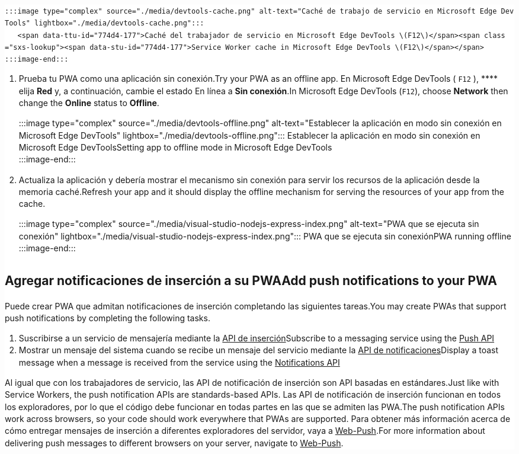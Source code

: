     :::image type="complex" source="./media/devtools-cache.png" alt-text="Caché de trabajo de servicio en Microsoft Edge DevTools" lightbox="./media/devtools-cache.png":::
       <span data-ttu-id="774d4-177">Caché del trabajador de servicio en Microsoft Edge DevTools \(F12\)</span><span class="sxs-lookup"><span data-stu-id="774d4-177">Service Worker cache in Microsoft Edge DevTools \(F12\)</span></span>  
    :::image-end:::  
    
1.  <span data-ttu-id="774d4-178">Prueba tu PWA como una aplicación sin conexión.</span><span class="sxs-lookup"><span data-stu-id="774d4-178">Try your PWA as an offline app.</span></span>  <span data-ttu-id="774d4-179">En Microsoft Edge DevTools \( `F12` \), \*\*\*\* elija **Red** y, a continuación, cambie el estado En línea a **Sin conexión**.</span><span class="sxs-lookup"><span data-stu-id="774d4-179">In Microsoft Edge DevTools \(`F12`\), choose **Network** then change the **Online** status to **Offline**.</span></span>  
    
    :::image type="complex" source="./media/devtools-offline.png" alt-text="Establecer la aplicación en modo sin conexión en Microsoft Edge DevTools" lightbox="./media/devtools-offline.png":::
       <span data-ttu-id="774d4-181">Establecer la aplicación en modo sin conexión en Microsoft Edge DevTools</span><span class="sxs-lookup"><span data-stu-id="774d4-181">Setting app to offline mode in Microsoft Edge DevTools</span></span>  
    :::image-end:::  
    
1.  <span data-ttu-id="774d4-182">Actualiza la aplicación y debería mostrar el mecanismo sin conexión para servir los recursos de la aplicación desde la memoria caché.</span><span class="sxs-lookup"><span data-stu-id="774d4-182">Refresh your app and it should display the offline mechanism for serving the resources of your app from the cache.</span></span>  
    
    :::image type="complex" source="./media/visual-studio-nodejs-express-index.png" alt-text="PWA que se ejecuta sin conexión" lightbox="./media/visual-studio-nodejs-express-index.png":::
       <span data-ttu-id="774d4-184">PWA que se ejecuta sin conexión</span><span class="sxs-lookup"><span data-stu-id="774d4-184">PWA running offline</span></span>  
    :::image-end:::  
    
## <a name="add-push-notifications-to-your-pwa"></a><span data-ttu-id="774d4-185">Agregar notificaciones de inserción a su PWA</span><span class="sxs-lookup"><span data-stu-id="774d4-185">Add push notifications to your PWA</span></span>  

<span data-ttu-id="774d4-186">Puede crear PWA que admitan notificaciones de inserción completando las siguientes tareas.</span><span class="sxs-lookup"><span data-stu-id="774d4-186">You may create PWAs that support push notifications by completing the following tasks.</span></span>  

1.  <span data-ttu-id="774d4-187">Suscribirse a un servicio de mensajería mediante la [API de inserción][MDNPushApi]</span><span class="sxs-lookup"><span data-stu-id="774d4-187">Subscribe to a messaging service using the [Push API][MDNPushApi]</span></span>  
1.  <span data-ttu-id="774d4-188">Mostrar un mensaje del sistema cuando se recibe un mensaje del servicio mediante la [API de notificaciones][MDNNotificationsApi]</span><span class="sxs-lookup"><span data-stu-id="774d4-188">Display a toast message when a message is received from the service using the [Notifications API][MDNNotificationsApi]</span></span>  
    
<span data-ttu-id="774d4-189">Al igual que con los trabajadores de servicio, las API de notificación de inserción son API basadas en estándares.</span><span class="sxs-lookup"><span data-stu-id="774d4-189">Just like with Service Workers, the push notification APIs are standards-based APIs.</span></span>  <span data-ttu-id="774d4-190">Las API de notificación de inserción funcionan en todos los exploradores, por lo que el código debe funcionar en todas partes en las que se admiten las PWA.</span><span class="sxs-lookup"><span data-stu-id="774d4-190">The push notification APIs work across browsers, so your code should work everywhere that PWAs are supported.</span></span>  <span data-ttu-id="774d4-191">Para obtener más información acerca de cómo entregar mensajes de inserción a diferentes exploradores del servidor, vaya a [Web-Push][NPMWebPush].</span><span class="sxs-lookup"><span data-stu-id="774d4-191">For more information about delivering push messages to different browsers on your server, navigate to [Web-Push][NPMWebPush].</span></span>  


[VisualStudioNodejsTutorialPublishAzureAppService]: /azure/javascript/tutorial-vscode-azure-app-service-node-03 "Implementar una aplicación Node.js en Azure con Visual Studio código | Microsoft Docs"  
[AzureCreateFreeAccount]: https://azure.microsoft.com/free "Crear una cuenta gratuita de Azure | Microsoft Azure"  
[AzureWebApps]: https://azure.microsoft.com/services/app-service/web "Web Apps | Microsoft Azure"  
[WindowsBlogsWebNotificationsEdge]: https://blogs.windows.com/msedgedev/2016/05/16/web-notifications-microsoft-edge#UAbvU2ymUlHO8EUV.97 "Notificaciones web en Microsoft Edge | Windows Blogs"  
[VisualstudioCodeMain]: https://code.visualstudio.com "Visual Studio Code"  
[AaronGustafsonNotebookPwaQa]: https://www.aaron-gustafson.com/notebook/pwa-qa "PWA Q&A"  
[BrowserStackTestEdgeBrowser]: https://www.browserstack.com/test-on-microsoft-edge-browser "Pruebas de explorador de Microsoft Edge gratuitas en Windows 10 | BrowserStack"  
[CloudfourThinksProgressiveRoadmapYourWebApp]: https://cloudfour.com/thinks/a-progressive-roadmap-for-your-progressive-web-app "Una guía básica progresiva para la aplicación web progresiva"  
[Davrous20191018MythBustingPwasNewEdgeEdition]: https://www.davrous.com/2019/10/18/myth-busting-pwas-the-new-edge-edition "PwAs de descomisado de mitos: la nueva edición perimetral"  
[ExpressjsApplicationGenerator]: https://expressjs.com/starter/generator.html "Generador de aplicaciones express | Express" 
[Fberriman20170626NamingProgressiveWebApps]: https://fberriman.com/2017/06/26/naming-progressive-web-apps "Nomenclatura de aplicaciones web progresivas"  
[HackerNewsProgressiveWebApps]: https://hnpwa.com "Lectores de noticias de hacker como aplicaciones web progresivas"  
[JoretegBlogBettingWeb]: https://joreteg.com/blog/betting-on-the-web "Apuestas en la Web"  
[MDNDedicatedWorkerGlobalScopePostMessage]: https://developer.mozilla.org/docs/Web/API/
[MDNNotificationsApi]: https://developer.mozilla.org/docs/Web/API/Notifications_API "Notificaciones API | MDN"  
[MDNProgressiveWebApps]: https://developer.mozilla.org/Apps/Progressive "Aplicaciones web progresivas \(PWAs) | MDN"  
[MDNPushApi]: https://developer.mozilla.org/docs/Web/API/Push_API "Api de inserción | MDN"  
[MDNPushManager]: https://developer.mozilla.org/docs/Web/API/PushManager "PushManager | MDN"  
[MDNServiceWorkerApi]: https://developer.mozilla.org/docs/Web/API/Service_Worker_API "Api de trabajo de servicio | MDN"  
[MDNUsingServiceWorkers]: https://developer.mozilla.org/docs/Web/API/Service_Worker_API/Using_Service_Workers "Uso de trabajadores de servicio | MDN"  
[MDNWebAppManifest]: https://developer.mozilla.org/docs/Web/Manifest "Manifiesto de aplicación web | MDN"  
[MediumWebEdgeOfflinePostsProgressiveWebApps]: https://medium.com/web-on-the-edge/offline-posts-with-progressive-web-apps-fc2dc4ad895 "POST sin conexión con aplicaciones web progresivas"  
[MozillaServicesSendingVapidWebPushNotificationsPush]: https://blog.mozilla.org/services/2016/08/23/sending-vapid-identified-webpush-notifications-via-mozillas-push-service "Enviar notificaciones de WebPush identificadas por VAPID a través del servicio de inserción de Mozilla | Servicios de Mozilla"  
[NodejsMain]: https://nodejs.org "Node.js"  
[NPMWebPush]: https://www.npmjs.com/package/web-push "web-push | npm"  
[NPMWebPushEncrypt]: https://www.npmjs.com/package/web-push#encryptuserpublickey-userauth-payload-contentencoding "encrypt(userPublicKey, userAuth, payload, contentEncoding) - web-push | NPM"  
[NPMWebPushUsage]: https://www.npmjs.com/package/web-push#usage "Uso: | NPM"  
[ProgressiveWebApps]: https://pwa.rocks "Aplicaciones web progresivas"  
[PwaBuilder]: https://www.pwabuilder.com "Generador de PWA"  
[PwaBuilderServiceWorker]: https://www.pwabuilder.com/serviceworker "Service Worker | Generador de PWA"  
[ServiceWorkerCookbookPushRichDemo]: https://serviceworke.rs/push-rich_demo.html "Push Rich Demo | Libro de recetas de ServiceWorker"  
[Smashingmagazine201907ProgressiveWebApplicationFrameworkPart1]: https://www.smashingmagazine.com/2019/07/progressive-web-application-pwa-framework-part-1 "Diseño y creación de una aplicación web progresiva sin marco (parte 1)"  
[Smashingmagazine201907ProgressiveWebApplicationFrameworkPart2]: https://www.smashingmagazine.com/2019/07/progressive-web-application-pwa-framework-part-2 "Diseño y creación de una aplicación web progresiva sin marco (parte 2)"  
[Smashingmagazine201907ProgressiveWebApplicationFrameworkPart3]: https://www.smashingmagazine.com/2019/07/progressive-web-application-pwa-framework-part-3 "Diseño y creación de una aplicación web progresiva sin un marco (parte 3)"  
[VapidkeysMain]: https://vapidkeys.com "Generador de claves VAPID seguro | VapidKeys" 
[Webhint]: https://webhint.io "webhint"  
[WebDevProgressiveWebApps]: https://developers.google.com/web/progressive-web-apps "Aplicaciones web progresivas | web.dev"  
[WikiProgressiveEnhancement]: https://en.wikipedia.org/wiki/Progressive_enhancement "Mejoras progresivas | Wikipedia"  